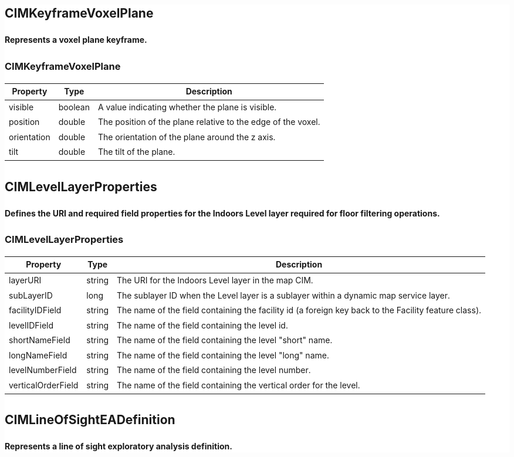 




## CIMKeyframeVoxelPlane
#### Represents a voxel plane keyframe. 


### CIMKeyframeVoxelPlane 

|Property | Type | Description | 
|---------|--------|--------|
| visible | boolean | A value indicating whether the plane is visible. 
| position | double | The position of the plane relative to the edge of the voxel. 
| orientation | double | The orientation of the plane around the z axis. 
| tilt | double | The tilt of the plane. 






## CIMLevelLayerProperties
#### Defines the URI and required field properties for the Indoors Level layer required for floor filtering operations. 


### CIMLevelLayerProperties 

|Property | Type | Description | 
|---------|--------|--------|
| layerURI | string | The URI for the Indoors Level layer in the map CIM. 
| subLayerID | long | The sublayer ID when the Level layer is a sublayer within a dynamic map service layer. 
| facilityIDField | string | The name of the field containing the facility id (a foreign key back to the Facility feature class). 
| levelIDField | string | The name of the field containing the level id. 
| shortNameField | string | The name of the field containing the level "short" name. 
| longNameField | string | The name of the field containing the level "long" name. 
| levelNumberField | string | The name of the field containing the level number. 
| verticalOrderField | string | The name of the field containing the vertical order for the level. 






## CIMLineOfSightEADefinition
#### Represents a line of sight exploratory analysis definition. 
